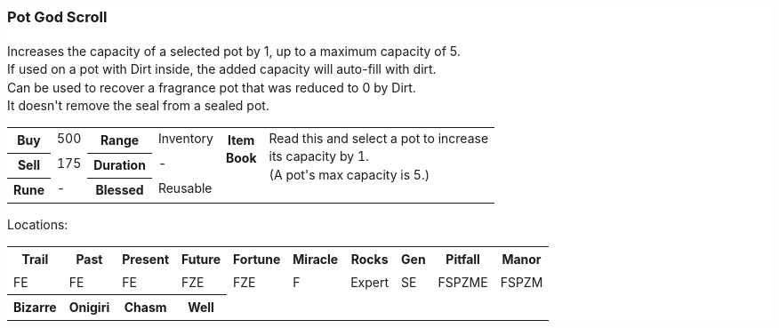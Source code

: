 ### Pot God Scroll

Increases the capacity of a selected pot by 1, up to a maximum capacity of 5.<br/>
If used on a pot with Dirt inside, the added capacity will auto-fill with dirt.<br/>
Can be used to recover a fragrance pot that was reduced to 0 by Dirt.<br/>
It doesn't remove the seal from a sealed pot.

<table class="itemDetailsTable">
  <tbody>
    <tr>
      <th>Buy</th>
      <td>500</td>
      <th>Range</th>
      <td>Inventory</td>
      <th rowspan="3">Item<br/>Book</th>
      <td rowspan="3">Read this and select a pot to increase<br/>its capacity by <span class="blueText2">1</span>.<br/>(A pot's max capacity is <span class="blueText2">5</span>.)</td>
    </tr>
    <tr>
      <th>Sell</th>
      <td>175</td>
      <th>Duration</th>
      <td>-</td>
    </tr>
    <tr>
      <th>Rune</th>
      <td>-</td>
      <th>Blessed</th>
      <td>Reusable</td>
    </tr>
  </tbody>
</table>

Locations:

<table class="locationTable">
  <tr>
    <th>Trail</th>
    <th>Past</th>
    <th>Present</th>
    <th>Future</th>
    <th>Fortune</th>
    <th>Miracle</th>
    <th>Rocks</th>
    <th>Gen</th>
    <th>Pitfall</th>
    <th>Manor</th>
  </tr>
  <tr>
    <td>FE</td>
    <td>FE</td>
    <td>FE</td>
    <td>FZE</td>
    <td>FZE</td>
    <td>F</td>
    <td>Expert</td>
    <td>SE</td>
    <td>FSPZME</td>
    <td>FSPZM</td>
  </tr>
  <tr>
    <th>Bizarre</th>
    <th>Onigiri</th>
    <th>Chasm</th>
    <th>Well</th>